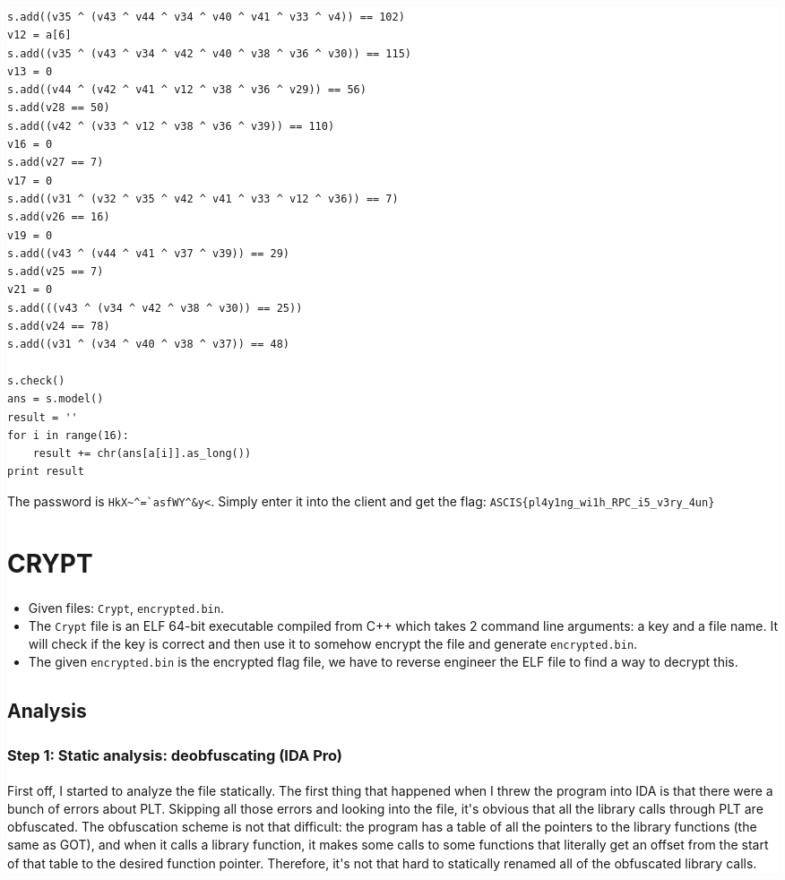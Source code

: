 ```
s.add((v35 ^ (v43 ^ v44 ^ v34 ^ v40 ^ v41 ^ v33 ^ v4)) == 102)
v12 = a[6]
s.add((v35 ^ (v43 ^ v34 ^ v42 ^ v40 ^ v38 ^ v36 ^ v30)) == 115)
v13 = 0
s.add((v44 ^ (v42 ^ v41 ^ v12 ^ v38 ^ v36 ^ v29)) == 56)
s.add(v28 == 50)
s.add((v42 ^ (v33 ^ v12 ^ v38 ^ v36 ^ v39)) == 110)
v16 = 0
s.add(v27 == 7)
v17 = 0
s.add((v31 ^ (v32 ^ v35 ^ v42 ^ v41 ^ v33 ^ v12 ^ v36)) == 7)
s.add(v26 == 16)
v19 = 0
s.add((v43 ^ (v44 ^ v41 ^ v37 ^ v39)) == 29)
s.add(v25 == 7)
v21 = 0
s.add(((v43 ^ (v34 ^ v42 ^ v38 ^ v30)) == 25))
s.add(v24 == 78)
s.add((v31 ^ (v34 ^ v40 ^ v38 ^ v37)) == 48)

s.check()
ans = s.model()
result = ''
for i in range(16):
	result += chr(ans[a[i]].as_long())
print result
```
The password is ``HkX~^=`asfWY^&y<``. Simply enter it into the client and get the flag: `ASCIS{pl4y1ng_wi1h_RPC_i5_v3ry_4un}`

# CRYPT
- Given files: `Crypt`, `encrypted.bin`.
- The `Crypt` file is an ELF 64-bit executable compiled from C++ which takes 2 command line arguments: a key and a file name. It will check if the key is correct and then use it to somehow encrypt the file and generate `encrypted.bin`.
- The given `encrypted.bin` is the encrypted flag file, we have to reverse engineer the ELF file to find a way to decrypt this.
## Analysis

### Step 1: Static analysis: deobfuscating (IDA Pro)
First off, I started to analyze the file statically. The first thing that happened when I threw the program into IDA is that there were a bunch of errors about PLT. Skipping all those errors and looking into the file, it's obvious that all the library calls through PLT are obfuscated. The obfuscation scheme is not that difficult: the program has a table of all the pointers to the library functions (the same as GOT), and when it calls a library function, it makes some calls to some functions that literally get an offset from the start of that table to the desired function pointer. Therefore, it's not that hard to statically renamed all of the obfuscated library calls.
